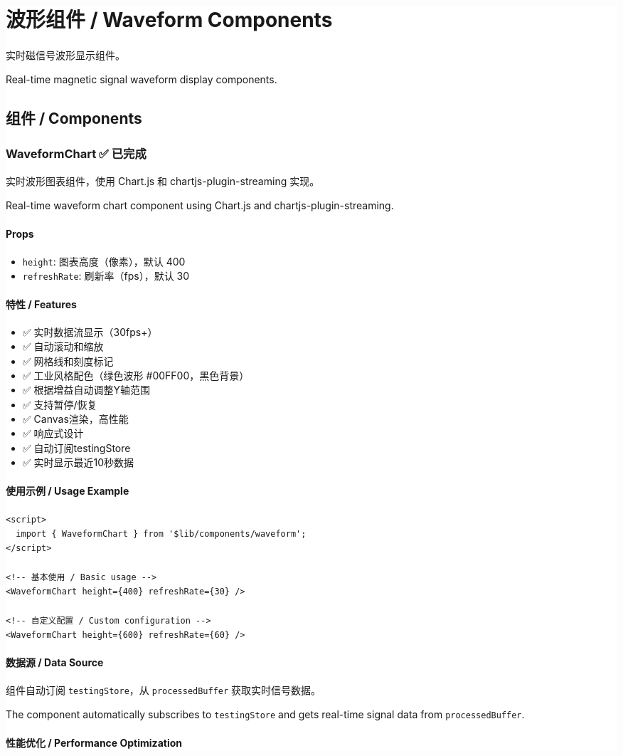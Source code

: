 # 波形组件 / Waveform Components

实时磁信号波形显示组件。

Real-time magnetic signal waveform display components.

## 组件 / Components

### WaveformChart ✅ 已完成

实时波形图表组件，使用 Chart.js 和 chartjs-plugin-streaming 实现。

Real-time waveform chart component using Chart.js and chartjs-plugin-streaming.

#### Props

- `height`: 图表高度（像素），默认 400
- `refreshRate`: 刷新率（fps），默认 30

#### 特性 / Features

- ✅ 实时数据流显示（30fps+）
- ✅ 自动滚动和缩放
- ✅ 网格线和刻度标记
- ✅ 工业风格配色（绿色波形 #00FF00，黑色背景）
- ✅ 根据增益自动调整Y轴范围
- ✅ 支持暂停/恢复
- ✅ Canvas渲染，高性能
- ✅ 响应式设计
- ✅ 自动订阅testingStore
- ✅ 实时显示最近10秒数据

#### 使用示例 / Usage Example

```svelte
<script>
  import { WaveformChart } from '$lib/components/waveform';
</script>

<!-- 基本使用 / Basic usage -->
<WaveformChart height={400} refreshRate={30} />

<!-- 自定义配置 / Custom configuration -->
<WaveformChart height={600} refreshRate={60} />
```

#### 数据源 / Data Source

组件自动订阅 `testingStore`，从 `processedBuffer` 获取实时信号数据。

The component automatically subscribes to `testingStore` and gets real-time signal data from `processedBuffer`.

#### 性能优化 / Performance Optimization
